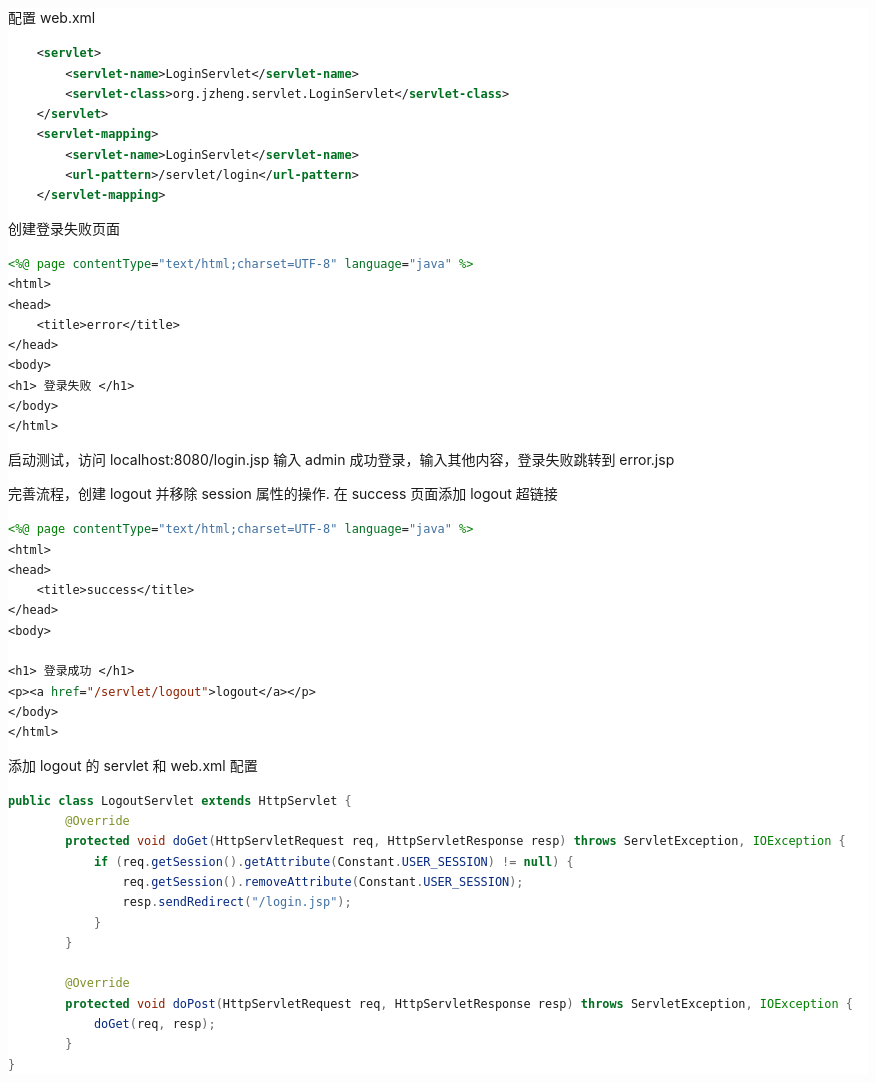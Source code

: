 配置 web.xml

```xml
    <servlet>
        <servlet-name>LoginServlet</servlet-name>
        <servlet-class>org.jzheng.servlet.LoginServlet</servlet-class>
    </servlet>
    <servlet-mapping>
        <servlet-name>LoginServlet</servlet-name>
        <url-pattern>/servlet/login</url-pattern>
    </servlet-mapping>
```

创建登录失败页面

```jsp
<%@ page contentType="text/html;charset=UTF-8" language="java" %>
<html>
<head>
    <title>error</title>
</head>
<body>
<h1> 登录失败 </h1>
</body>
</html>
```

启动测试，访问 localhost:8080/login.jsp 输入 admin 成功登录，输入其他内容，登录失败跳转到 error.jsp

完善流程，创建 logout 并移除 session 属性的操作. 在 success 页面添加 logout 超链接

```jsp
<%@ page contentType="text/html;charset=UTF-8" language="java" %>
<html>
<head>
    <title>success</title>
</head>
<body>

<h1> 登录成功 </h1>
<p><a href="/servlet/logout">logout</a></p>
</body>
</html>
```

添加 logout 的 servlet 和 web.xml 配置

```java
public class LogoutServlet extends HttpServlet {
        @Override
        protected void doGet(HttpServletRequest req, HttpServletResponse resp) throws ServletException, IOException {
            if (req.getSession().getAttribute(Constant.USER_SESSION) != null) {
                req.getSession().removeAttribute(Constant.USER_SESSION);
                resp.sendRedirect("/login.jsp");
            }
        }

        @Override
        protected void doPost(HttpServletRequest req, HttpServletResponse resp) throws ServletException, IOException {
            doGet(req, resp);
        }
}
```
